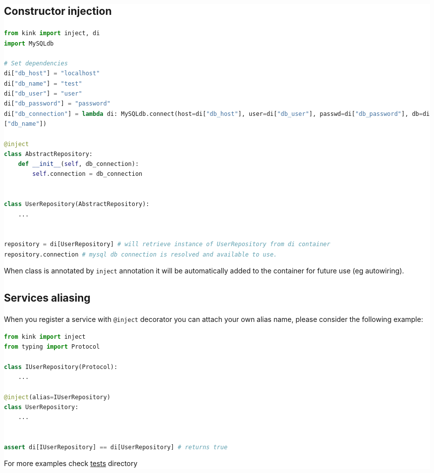 ## Constructor injection
```python
from kink import inject, di
import MySQLdb

# Set dependencies
di["db_host"] = "localhost"
di["db_name"] = "test"
di["db_user"] = "user"
di["db_password"] = "password"
di["db_connection"] = lambda di: MySQLdb.connect(host=di["db_host"], user=di["db_user"], passwd=di["db_password"], db=di["db_name"])

@inject
class AbstractRepository:
    def __init__(self, db_connection):
        self.connection = db_connection


class UserRepository(AbstractRepository):
    ...


repository = di[UserRepository] # will retrieve instance of UserRepository from di container
repository.connection # mysql db connection is resolved and available to use.
```

When class is annotated by `inject` annotation it will be automatically added to the container for future use (eg autowiring).


## Services aliasing

When you register a service with `@inject` decorator you can attach your own alias name, please consider the following example:

```python
from kink import inject
from typing import Protocol

class IUserRepository(Protocol):
    ...

@inject(alias=IUserRepository)
class UserRepository:
    ...


assert di[IUserRepository] == di[UserRepository] # returns true
```

For more examples check [tests](/tests) directory
